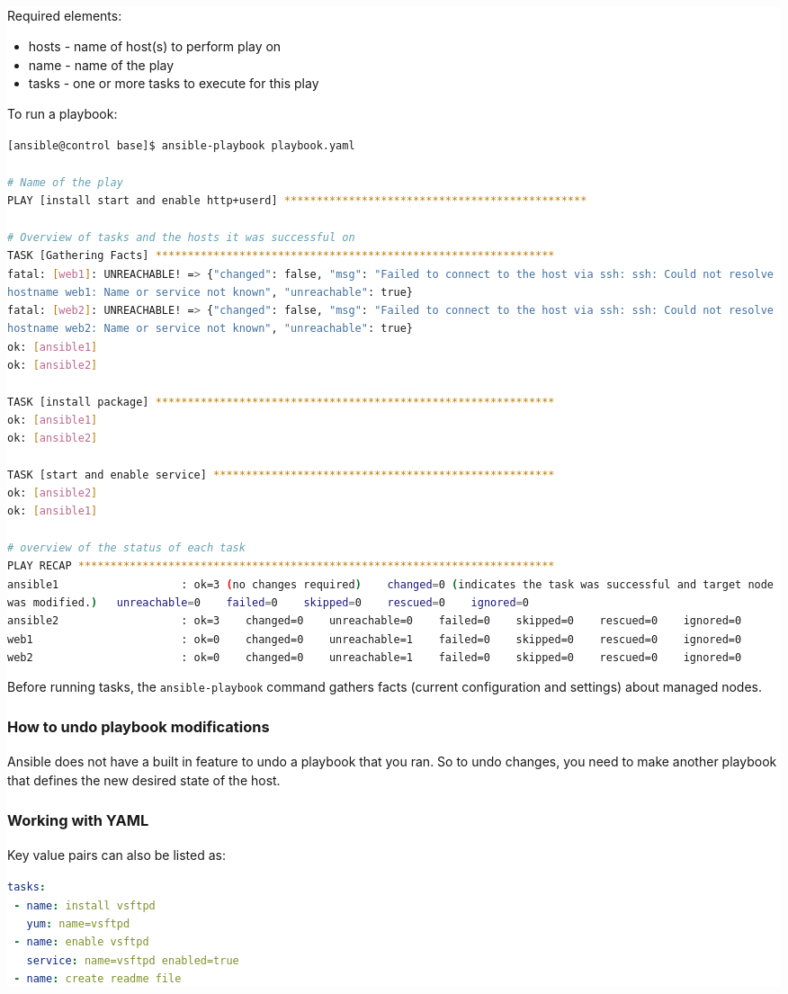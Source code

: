 Required elements:
- hosts - name of host(s) to perform play on
- name - name of the play
- tasks - one or more tasks to execute for this play

To run a playbook:
```bash
[ansible@control base]$ ansible-playbook playbook.yaml 

# Name of the play
PLAY [install start and enable http+userd] ***********************************************

# Overview of tasks and the hosts it was successful on
TASK [Gathering Facts] **************************************************************
fatal: [web1]: UNREACHABLE! => {"changed": false, "msg": "Failed to connect to the host via ssh: ssh: Could not resolve hostname web1: Name or service not known", "unreachable": true}
fatal: [web2]: UNREACHABLE! => {"changed": false, "msg": "Failed to connect to the host via ssh: ssh: Could not resolve hostname web2: Name or service not known", "unreachable": true}
ok: [ansible1]
ok: [ansible2]

TASK [install package] **************************************************************
ok: [ansible1]
ok: [ansible2]

TASK [start and enable service] *****************************************************
ok: [ansible2]
ok: [ansible1]

# overview of the status of each task
PLAY RECAP **************************************************************************
ansible1                   : ok=3 (no changes required)    changed=0 (indicates the task was successful and target node was modified.)   unreachable=0    failed=0    skipped=0    rescued=0    ignored=0   
ansible2                   : ok=3    changed=0    unreachable=0    failed=0    skipped=0    rescued=0    ignored=0   
web1                       : ok=0    changed=0    unreachable=1    failed=0    skipped=0    rescued=0    ignored=0   
web2                       : ok=0    changed=0    unreachable=1    failed=0    skipped=0    rescued=0    ignored=0   
```

Before running tasks, the `ansible-playbook` command gathers facts (current configuration and settings) about managed nodes.

### How to undo playbook modifications

Ansible does not have a built in feature to undo a playbook that you ran. So to undo changes, you need to make another playbook that defines the new desired state of the host. 

### Working with YAML

Key value pairs can also be listed as:
 ```yaml
 tasks:
  - name: install vsftpd
    yum: name=vsftpd
  - name: enable vsftpd
    service: name=vsftpd enabled=true
  - name: create readme file
```
